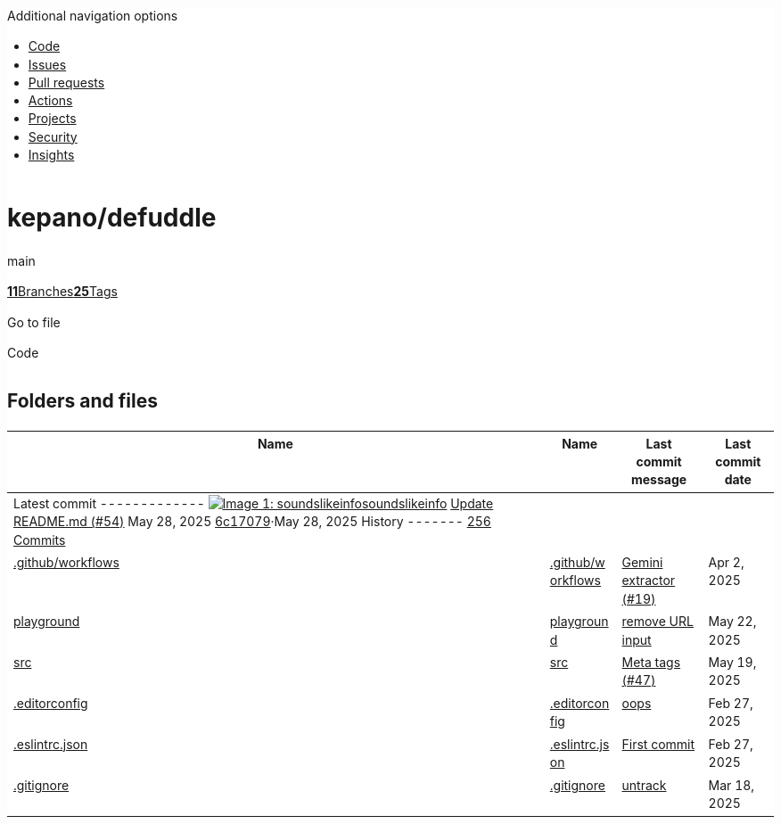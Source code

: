 Additional navigation options

*   [Code](https://github.com/kepano/defuddle)
*   [Issues](https://github.com/kepano/defuddle/issues)
*   [Pull requests](https://github.com/kepano/defuddle/pulls)
*   [Actions](https://github.com/kepano/defuddle/actions)
*   [Projects](https://github.com/kepano/defuddle/projects)
*   [Security](https://github.com/kepano/defuddle/security)
*   [Insights](https://github.com/kepano/defuddle/pulse)

kepano/defuddle
===============

main

[**11**Branches](https://github.com/kepano/defuddle/branches)[**25**Tags](https://github.com/kepano/defuddle/tags)

[](https://github.com/kepano/defuddle/branches)[](https://github.com/kepano/defuddle/tags)

Go to file

Code

Folders and files
-----------------

| Name | Name | Last commit message | Last commit date |
| --- | --- | --- | --- |
| Latest commit ------------- [![Image 1: soundslikeinfo](https://avatars.githubusercontent.com/u/353860?v=4&size=40)](https://github.com/soundslikeinfo)[soundslikeinfo](https://github.com/kepano/defuddle/commits?author=soundslikeinfo) [Update README.md (](https://github.com/kepano/defuddle/commit/6c170798d7f0305bde335e2ff10844311df2e188)[#54](https://github.com/kepano/defuddle/pull/54)[)](https://github.com/kepano/defuddle/commit/6c170798d7f0305bde335e2ff10844311df2e188) May 28, 2025 [6c17079](https://github.com/kepano/defuddle/commit/6c170798d7f0305bde335e2ff10844311df2e188)·May 28, 2025 History ------- [256 Commits](https://github.com/kepano/defuddle/commits/main/) [](https://github.com/kepano/defuddle/commits/main/) |
| [.github/workflows](https://github.com/kepano/defuddle/tree/main/.github/workflows "This path skips through empty directories") | [.github/workflows](https://github.com/kepano/defuddle/tree/main/.github/workflows "This path skips through empty directories") | [Gemini extractor (](https://github.com/kepano/defuddle/commit/ff4fa1204c3d58006252e5fc4ccf4cc17a3efb9c "Gemini extractor (#19) * Add GeminiExtractor to support Gemini conversations - Registered GeminiExtractor in ExtractorRegistry for URLs matching gemini.google.com. - Implemented GeminiExtractor to extract user queries and model responses from conversation containers, including footnotes and metadata. * Add URL input field and update script source in index.html - Introduced a new input field for URL entry to enhance user interaction. - Added a meta charset tag for improved character encoding. - Updated the script source to a relative path for better local development. * Enhance deployment workflow for playground - Added steps to copy built files to the playground directory. - Updated script references in HTML to ensure correct loading of resources. * Refactor GeminiExtractor to handle table content more effectively --------- Co-authored-by: rs <6349395+abisuq@users.noreply.github.com>")[#19](https://github.com/kepano/defuddle/pull/19)[)](https://github.com/kepano/defuddle/commit/ff4fa1204c3d58006252e5fc4ccf4cc17a3efb9c "Gemini extractor (#19) * Add GeminiExtractor to support Gemini conversations - Registered GeminiExtractor in ExtractorRegistry for URLs matching gemini.google.com. - Implemented GeminiExtractor to extract user queries and model responses from conversation containers, including footnotes and metadata. * Add URL input field and update script source in index.html - Introduced a new input field for URL entry to enhance user interaction. - Added a meta charset tag for improved character encoding. - Updated the script source to a relative path for better local development. * Enhance deployment workflow for playground - Added steps to copy built files to the playground directory. - Updated script references in HTML to ensure correct loading of resources. * Refactor GeminiExtractor to handle table content more effectively --------- Co-authored-by: rs <6349395+abisuq@users.noreply.github.com>") | Apr 2, 2025 |
| [playground](https://github.com/kepano/defuddle/tree/main/playground "playground") | [playground](https://github.com/kepano/defuddle/tree/main/playground "playground") | [remove URL input](https://github.com/kepano/defuddle/commit/cb4291db0f24cac0d0674d9e35fc0089338da2da "remove URL input") | May 22, 2025 |
| [src](https://github.com/kepano/defuddle/tree/main/src "src") | [src](https://github.com/kepano/defuddle/tree/main/src "src") | [Meta tags (](https://github.com/kepano/defuddle/commit/e164ec02522f0f7a77f165647fa5b5d255000864 "Meta tags (#47) * first pass * pass meta tags * author logic * remove literal \"Author\" * selector * clean up * bump version")[#47](https://github.com/kepano/defuddle/pull/47)[)](https://github.com/kepano/defuddle/commit/e164ec02522f0f7a77f165647fa5b5d255000864 "Meta tags (#47) * first pass * pass meta tags * author logic * remove literal \"Author\" * selector * clean up * bump version") | May 19, 2025 |
| [.editorconfig](https://github.com/kepano/defuddle/blob/main/.editorconfig ".editorconfig") | [.editorconfig](https://github.com/kepano/defuddle/blob/main/.editorconfig ".editorconfig") | [oops](https://github.com/kepano/defuddle/commit/d3a9ef2b9700bc64cf85d426928f3d9351e5dba8 "oops") | Feb 27, 2025 |
| [.eslintrc.json](https://github.com/kepano/defuddle/blob/main/.eslintrc.json ".eslintrc.json") | [.eslintrc.json](https://github.com/kepano/defuddle/blob/main/.eslintrc.json ".eslintrc.json") | [First commit](https://github.com/kepano/defuddle/commit/1a8db95ee4179305f6478c266fbab2c0de0b3db3 "First commit") | Feb 27, 2025 |
| [.gitignore](https://github.com/kepano/defuddle/blob/main/.gitignore ".gitignore") | [.gitignore](https://github.com/kepano/defuddle/blob/main/.gitignore ".gitignore") | [untrack](https://github.com/kepano/defuddle/commit/3707f700ccd2368557ab71974f97751a19e3bc5c "untrack") | Mar 18, 2025 |
